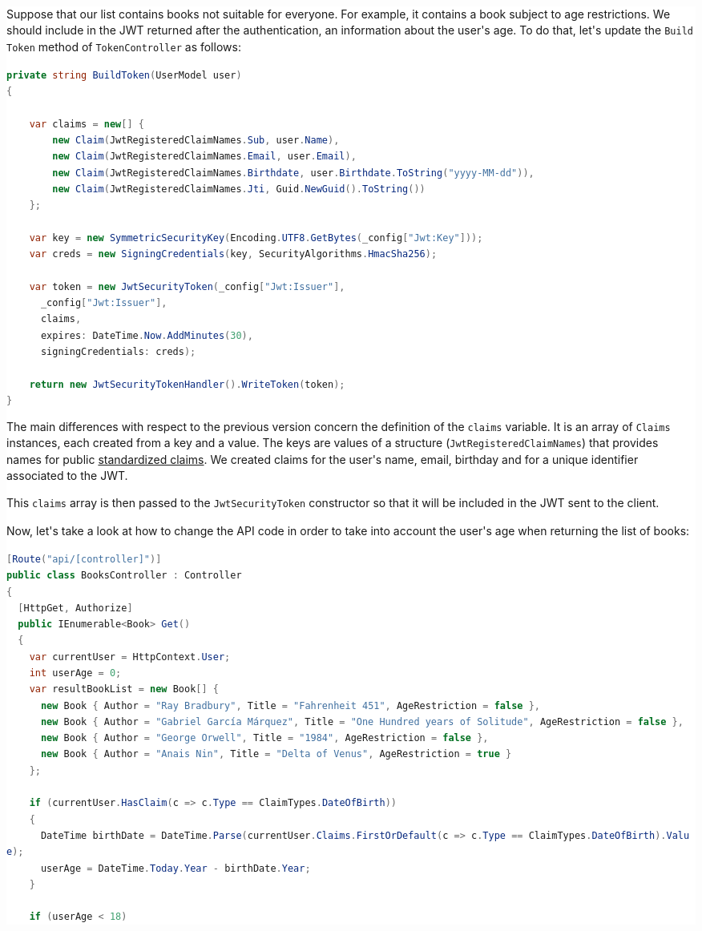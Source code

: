 Suppose that our list contains books not suitable for everyone. For example, it contains a book subject to age restrictions. We should include in the JWT returned after the authentication, an information about the user's age. To do that, let's update the `BuildToken` method of `TokenController` as follows:

```csharp
private string BuildToken(UserModel user)
{

	var claims = new[] {
		new Claim(JwtRegisteredClaimNames.Sub, user.Name),
		new Claim(JwtRegisteredClaimNames.Email, user.Email),
		new Claim(JwtRegisteredClaimNames.Birthdate, user.Birthdate.ToString("yyyy-MM-dd")),
		new Claim(JwtRegisteredClaimNames.Jti, Guid.NewGuid().ToString())
	};

	var key = new SymmetricSecurityKey(Encoding.UTF8.GetBytes(_config["Jwt:Key"]));
	var creds = new SigningCredentials(key, SecurityAlgorithms.HmacSha256);

	var token = new JwtSecurityToken(_config["Jwt:Issuer"],
	  _config["Jwt:Issuer"],
	  claims,
	  expires: DateTime.Now.AddMinutes(30),
	  signingCredentials: creds);

	return new JwtSecurityTokenHandler().WriteToken(token);
}
```

The main differences with respect to the previous version concern the definition of the `claims` variable. It is an array of `Claims` instances, each created from a key and a value. The keys are values of a structure (`JwtRegisteredClaimNames`) that provides names for public [standardized claims](https://tools.ietf.org/html/rfc7519#section-4). We created claims for the user's name, email, birthday and for a unique identifier associated to the JWT.

This `claims` array is then passed to the `JwtSecurityToken` constructor so that it will be included in the JWT sent to the client.

Now, let's take a look at how to change the API code in order to take into account the user's age when returning the list of books:

```csharp
[Route("api/[controller]")]
public class BooksController : Controller
{
  [HttpGet, Authorize]
  public IEnumerable<Book> Get()
  {
    var currentUser = HttpContext.User;
    int userAge = 0;
    var resultBookList = new Book[] {
      new Book { Author = "Ray Bradbury", Title = "Fahrenheit 451", AgeRestriction = false },
      new Book { Author = "Gabriel García Márquez", Title = "One Hundred years of Solitude", AgeRestriction = false },
      new Book { Author = "George Orwell", Title = "1984", AgeRestriction = false },
      new Book { Author = "Anais Nin", Title = "Delta of Venus", AgeRestriction = true }
    };

    if (currentUser.HasClaim(c => c.Type == ClaimTypes.DateOfBirth))
    {
      DateTime birthDate = DateTime.Parse(currentUser.Claims.FirstOrDefault(c => c.Type == ClaimTypes.DateOfBirth).Value);
      userAge = DateTime.Today.Year - birthDate.Year;
    }

    if (userAge < 18)
```
